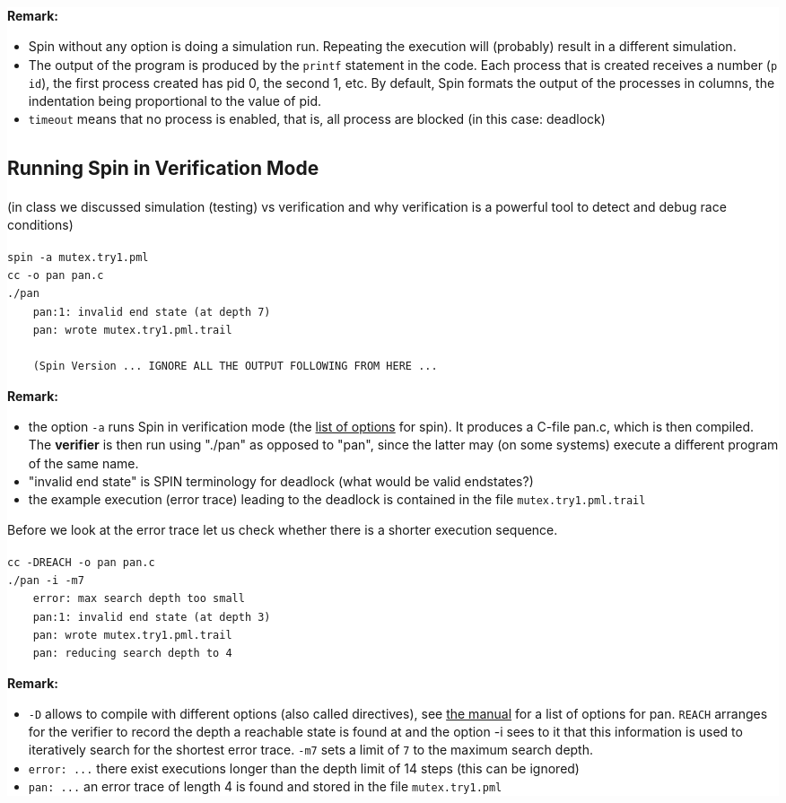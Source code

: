 **Remark:**

- Spin without any option is doing a simulation run. Repeating the execution will (probably) result in a different simulation.
- The output of the program is produced by the `printf` statement in the code. Each process that is created receives a number (`pid`), the first process created has pid 0, the second 1, etc. By default, Spin formats
the output of the processes in columns, the indentation being proportional to the value of pid.
- `timeout` means that no process is enabled, that is, all process are blocked (in this case: deadlock)

## Running Spin in Verification Mode

(in class we discussed simulation (testing) vs verification and why verification is a powerful tool to detect and debug race conditions)

```
spin -a mutex.try1.pml
cc -o pan pan.c
./pan 
    pan:1: invalid end state (at depth 7)
    pan: wrote mutex.try1.pml.trail

    (Spin Version ... IGNORE ALL THE OUTPUT FOLLOWING FROM HERE ...
```

**Remark:**

- the option `-a` runs Spin in verification mode (the <a href="http://www.spinroot.com/spin/Man/Spin.html">list of options</a> for spin). It produces a C-file pan.c, which is then compiled. The **verifier** is then run using "./pan" as opposed to "pan", since the latter may (on some systems) execute a different program of the same name.
- "invalid end state" is SPIN terminology for deadlock (what
would be valid endstates?)
- the example execution (error trace) leading to the deadlock is contained in  the file `mutex.try1.pml.trail`

Before we look at the error trace let us check whether there is a shorter execution sequence.

```
cc -DREACH -o pan pan.c
./pan -i -m7
    error: max search depth too small
    pan:1: invalid end state (at depth 3)
    pan: wrote mutex.try1.pml.trail
    pan: reducing search depth to 4
```

**Remark:**
- `-D` allows to compile with different options (also called
  directives), see <a href="http://www.spinroot.com/spin/Man/Pan.html#B">the manual</a> for a list of options for pan. `REACH` arranges for the verifier to record the depth a reachable state is found at and the option -i sees to it that this information is used to iteratively search for the shortest error trace. `-m7` sets a limit of `7` to the maximum search depth.
-  `error: ...` there exist executions longer than the depth limit of 14 steps (this can be ignored)
- `pan: ...` an error trace of length 4 is found and stored in the file `mutex.try1.pml`
